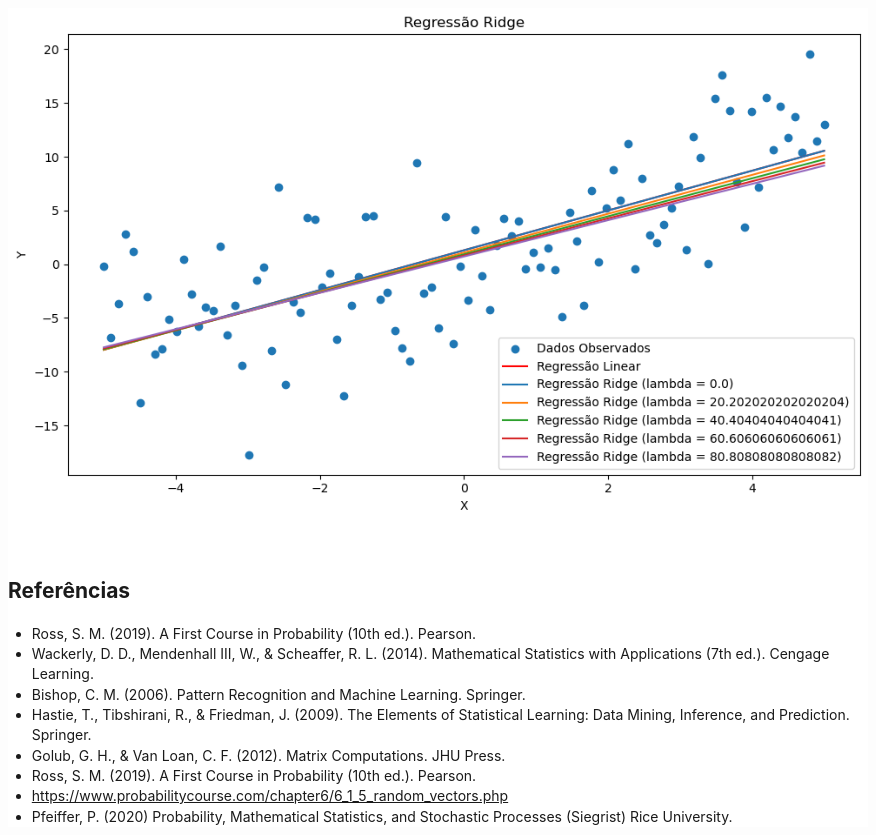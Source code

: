 
![alt text](https://github.com/brunoCCOS/probest-alg-lin/blob/master/README_files/README_111_0.png)
​    


## Referências

- Ross, S. M. (2019). A First Course in Probability (10th ed.). Pearson.
- Wackerly, D. D., Mendenhall III, W., & Scheaffer, R. L. (2014). Mathematical Statistics with Applications (7th ed.). Cengage Learning.
- Bishop, C. M. (2006). Pattern Recognition and Machine Learning. Springer.
- Hastie, T., Tibshirani, R., & Friedman, J. (2009). The Elements of Statistical Learning: Data Mining, Inference, and Prediction. Springer.
- Golub, G. H., & Van Loan, C. F. (2012). Matrix Computations. JHU Press.
- Ross, S. M. (2019). A First Course in Probability (10th ed.). Pearson.
- https://www.probabilitycourse.com/chapter6/6_1_5_random_vectors.php
- Pfeiffer, P. (2020) Probability, Mathematical Statistics, and Stochastic Processes (Siegrist) Rice University.
